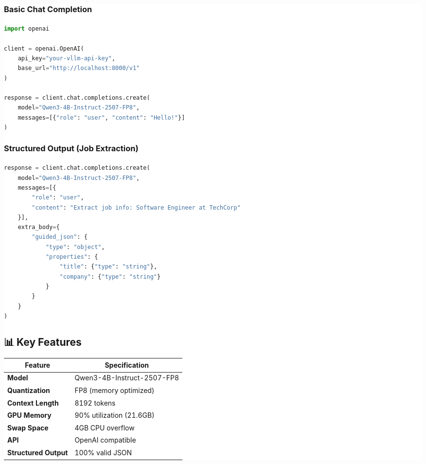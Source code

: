 ### Basic Chat Completion
```python
import openai

client = openai.OpenAI(
    api_key="your-vllm-api-key",
    base_url="http://localhost:8000/v1"
)

response = client.chat.completions.create(
    model="Qwen3-4B-Instruct-2507-FP8",
    messages=[{"role": "user", "content": "Hello!"}]
)
```

### Structured Output (Job Extraction)
```python
response = client.chat.completions.create(
    model="Qwen3-4B-Instruct-2507-FP8",
    messages=[{
        "role": "user", 
        "content": "Extract job info: Software Engineer at TechCorp"
    }],
    extra_body={
        "guided_json": {
            "type": "object",
            "properties": {
                "title": {"type": "string"},
                "company": {"type": "string"}
            }
        }
    }
)
```

## 📊 Key Features

| Feature | Specification |
|---------|---------------|
| **Model** | Qwen3-4B-Instruct-2507-FP8 |
| **Quantization** | FP8 (memory optimized) |
| **Context Length** | 8192 tokens |
| **GPU Memory** | 90% utilization (21.6GB) |
| **Swap Space** | 4GB CPU overflow |
| **API** | OpenAI compatible |
| **Structured Output** | 100% valid JSON |
